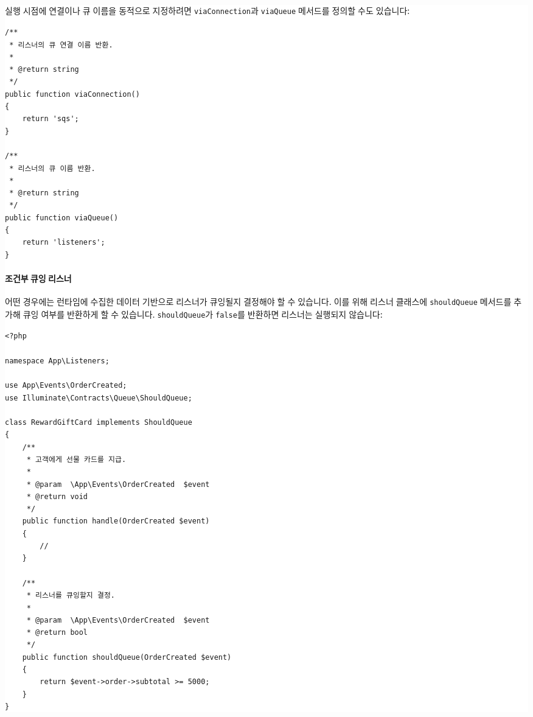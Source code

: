 실행 시점에 연결이나 큐 이름을 동적으로 지정하려면 `viaConnection`과 `viaQueue` 메서드를 정의할 수도 있습니다:

```
/**
 * 리스너의 큐 연결 이름 반환.
 *
 * @return string
 */
public function viaConnection()
{
    return 'sqs';
}

/**
 * 리스너의 큐 이름 반환.
 *
 * @return string
 */
public function viaQueue()
{
    return 'listeners';
}
```

<a name="conditionally-queueing-listeners"></a>
#### 조건부 큐잉 리스너

어떤 경우에는 런타임에 수집한 데이터 기반으로 리스너가 큐잉될지 결정해야 할 수 있습니다. 이를 위해 리스너 클래스에 `shouldQueue` 메서드를 추가해 큐잉 여부를 반환하게 할 수 있습니다. `shouldQueue`가 `false`를 반환하면 리스너는 실행되지 않습니다:

```
<?php

namespace App\Listeners;

use App\Events\OrderCreated;
use Illuminate\Contracts\Queue\ShouldQueue;

class RewardGiftCard implements ShouldQueue
{
    /**
     * 고객에게 선물 카드를 지급.
     *
     * @param  \App\Events\OrderCreated  $event
     * @return void
     */
    public function handle(OrderCreated $event)
    {
        //
    }

    /**
     * 리스너를 큐잉할지 결정.
     *
     * @param  \App\Events\OrderCreated  $event
     * @return bool
     */
    public function shouldQueue(OrderCreated $event)
    {
        return $event->order->subtotal >= 5000;
    }
}
```
